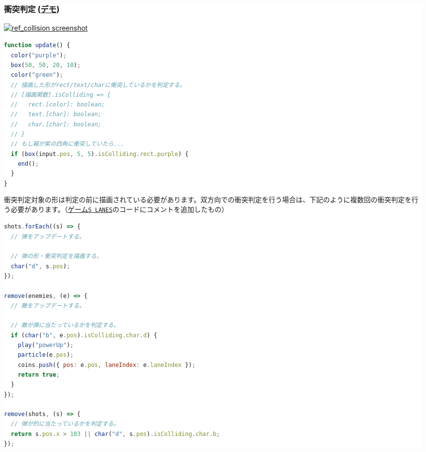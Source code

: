 ### 衝突判定 ([デモ](https://abagames.github.io/crisp-game-lib-games/?ref_collision))

[![ref_collision screenshot](https://github.com/abagames/crisp-game-lib-games/raw/main/docs/ref_collision/screenshot.gif)](https://abagames.github.io/crisp-game-lib-games/?ref_collision)

```javascript
function update() {
  color("purple");
  box(50, 50, 20, 10);
  color("green");
  // 描画した形がrect/text/charに衝突しているかを判定する。
  // [描画関数].isColliding => {
  //   rect.[color]: boolean;
  //   text.[char]: boolean;
  //   char.[char]: boolean;
  // }
  // もし箱が紫の四角に衝突していたら...
  if (box(input.pos, 5, 5).isColliding.rect.purple) {
    end();
  }
}
```

衝突判定対象の形は判定の前に描画されている必要があります。双方向での衝突判定を行う場合は、下記のように複数回の衝突判定を行う必要があります。（[ゲーム`S LANES`](https://abagames.github.io/crisp-game-lib-games/?slanes)のコードにコメントを追加したもの）

```javascript
shots.forEach((s) => {
  // 弾をアップデートする。

  // 弾の形・衝突判定を描画する。
  char("d", s.pos);
});

remove(enemies, (e) => {
  // 敵をアップデートする。

  // 敵が弾に当たっているかを判定する。
  if (char("b", e.pos).isColliding.char.d) {
    play("powerUp");
    particle(e.pos);
    coins.push({ pos: e.pos, laneIndex: e.laneIndex });
    return true;
  }
});

remove(shots, (s) => {
  // 弾が的に当たっているかを判定する。
  return s.pos.x > 103 || char("d", s.pos).isColliding.char.b;
});
```
